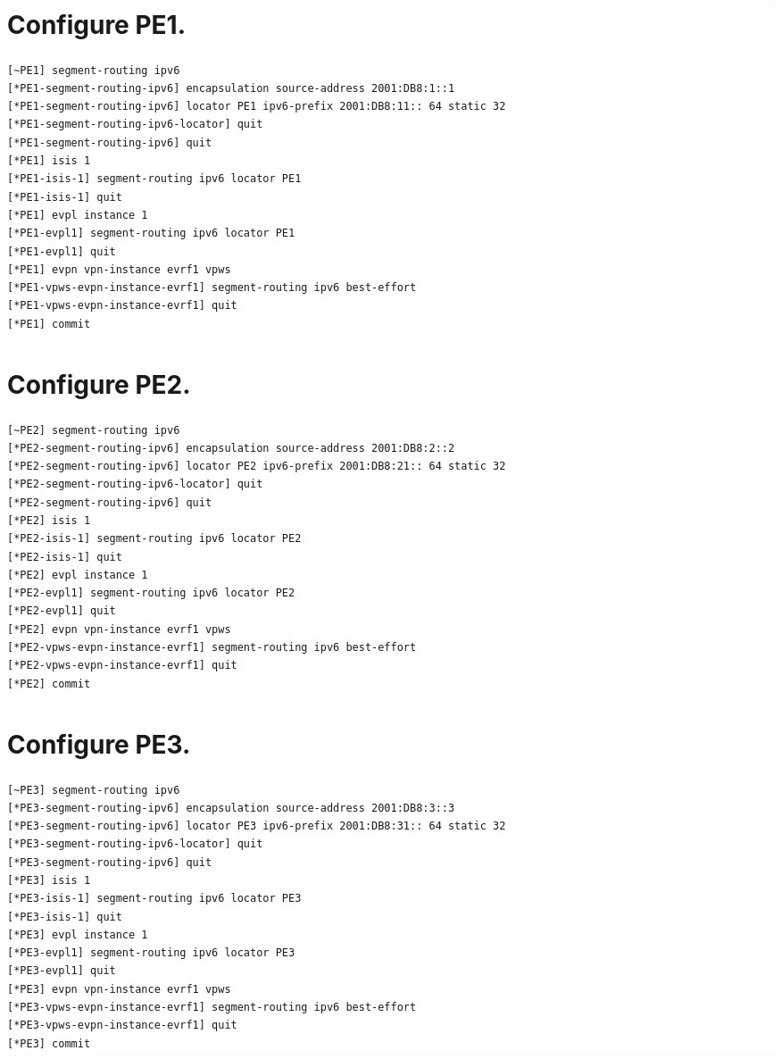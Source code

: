    
   
   # Configure PE1.
   
   ```
   [~PE1] segment-routing ipv6
   [*PE1-segment-routing-ipv6] encapsulation source-address 2001:DB8:1::1
   [*PE1-segment-routing-ipv6] locator PE1 ipv6-prefix 2001:DB8:11:: 64 static 32
   [*PE1-segment-routing-ipv6-locator] quit
   [*PE1-segment-routing-ipv6] quit
   [*PE1] isis 1
   [*PE1-isis-1] segment-routing ipv6 locator PE1
   [*PE1-isis-1] quit
   [*PE1] evpl instance 1
   [*PE1-evpl1] segment-routing ipv6 locator PE1
   [*PE1-evpl1] quit
   [*PE1] evpn vpn-instance evrf1 vpws
   [*PE1-vpws-evpn-instance-evrf1] segment-routing ipv6 best-effort
   [*PE1-vpws-evpn-instance-evrf1] quit
   [*PE1] commit
   ```
   
   # Configure PE2.
   
   ```
   [~PE2] segment-routing ipv6
   [*PE2-segment-routing-ipv6] encapsulation source-address 2001:DB8:2::2
   [*PE2-segment-routing-ipv6] locator PE2 ipv6-prefix 2001:DB8:21:: 64 static 32
   [*PE2-segment-routing-ipv6-locator] quit
   [*PE2-segment-routing-ipv6] quit
   [*PE2] isis 1
   [*PE2-isis-1] segment-routing ipv6 locator PE2
   [*PE2-isis-1] quit
   [*PE2] evpl instance 1
   [*PE2-evpl1] segment-routing ipv6 locator PE2
   [*PE2-evpl1] quit
   [*PE2] evpn vpn-instance evrf1 vpws
   [*PE2-vpws-evpn-instance-evrf1] segment-routing ipv6 best-effort
   [*PE2-vpws-evpn-instance-evrf1] quit
   [*PE2] commit
   ```
   
   # Configure PE3.
   
   ```
   [~PE3] segment-routing ipv6
   [*PE3-segment-routing-ipv6] encapsulation source-address 2001:DB8:3::3
   [*PE3-segment-routing-ipv6] locator PE3 ipv6-prefix 2001:DB8:31:: 64 static 32
   [*PE3-segment-routing-ipv6-locator] quit
   [*PE3-segment-routing-ipv6] quit
   [*PE3] isis 1
   [*PE3-isis-1] segment-routing ipv6 locator PE3
   [*PE3-isis-1] quit
   [*PE3] evpl instance 1
   [*PE3-evpl1] segment-routing ipv6 locator PE3
   [*PE3-evpl1] quit
   [*PE3] evpn vpn-instance evrf1 vpws
   [*PE3-vpws-evpn-instance-evrf1] segment-routing ipv6 best-effort
   [*PE3-vpws-evpn-instance-evrf1] quit
   [*PE3] commit
   ```
   